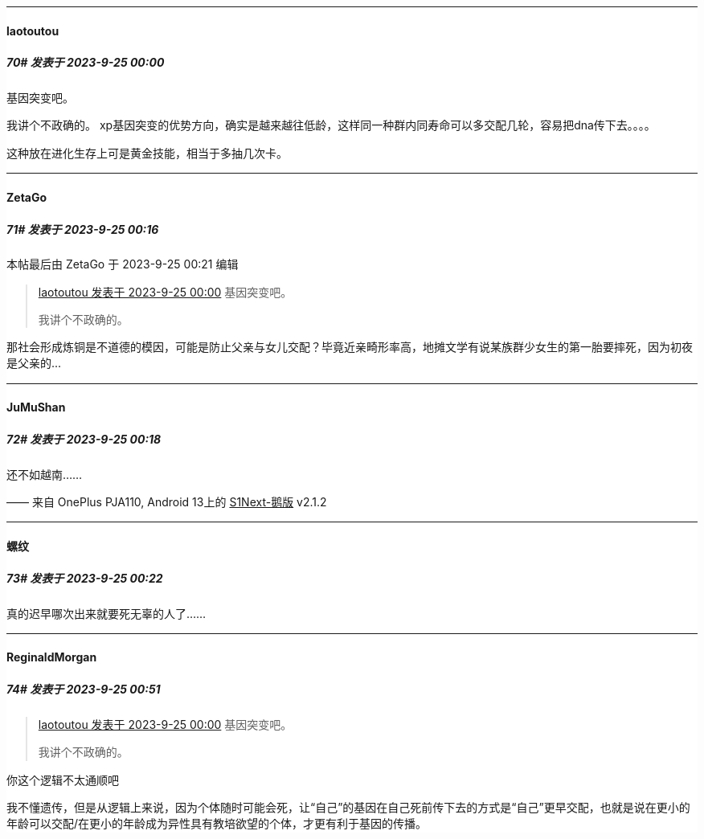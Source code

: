
*****

####  laotoutou  
##### 70#       发表于 2023-9-25 00:00

基因突变吧。

我讲个不政确的。
xp基因突变的优势方向，确实是越来越往低龄，这样同一种群内同寿命可以多交配几轮，容易把dna传下去。。。。

这种放在进化生存上可是黄金技能，相当于多抽几次卡。


*****

####  ZetaGo  
##### 71#       发表于 2023-9-25 00:16

 本帖最后由 ZetaGo 于 2023-9-25 00:21 编辑 
<blockquote><a href="httphttps://bbs.saraba1st.com/2b/forum.php?mod=redirect&amp;goto=findpost&amp;pid=62517049&amp;ptid=2154179" target="_blank">laotoutou 发表于 2023-9-25 00:00</a>
基因突变吧。

我讲个不政确的。</blockquote>
那社会形成炼铜是不道德的模因，可能是防止父亲与女儿交配？毕竟近亲畸形率高，地摊文学有说某族群少女生的第一胎要摔死，因为初夜是父亲的...

*****

####  JuMuShan  
##### 72#       发表于 2023-9-25 00:18

还不如越南……

—— 来自 OnePlus PJA110, Android 13上的 [S1Next-鹅版](https://github.com/ykrank/S1-Next/releases) v2.1.2

*****

####  螺纹  
##### 73#       发表于 2023-9-25 00:22

真的迟早哪次出来就要死无辜的人了……


*****

####  ReginaldMorgan  
##### 74#       发表于 2023-9-25 00:51

<blockquote><a href="httphttps://bbs.saraba1st.com/2b/forum.php?mod=redirect&amp;goto=findpost&amp;pid=62517049&amp;ptid=2154179" target="_blank">laotoutou 发表于 2023-9-25 00:00</a>
基因突变吧。

我讲个不政确的。</blockquote>
你这个逻辑不太通顺吧

我不懂遗传，但是从逻辑上来说，因为个体随时可能会死，让“自己”的基因在自己死前传下去的方式是“自己”更早交配，也就是说在更小的年龄可以交配/在更小的年龄成为异性具有教培欲望的个体，才更有利于基因的传播。

